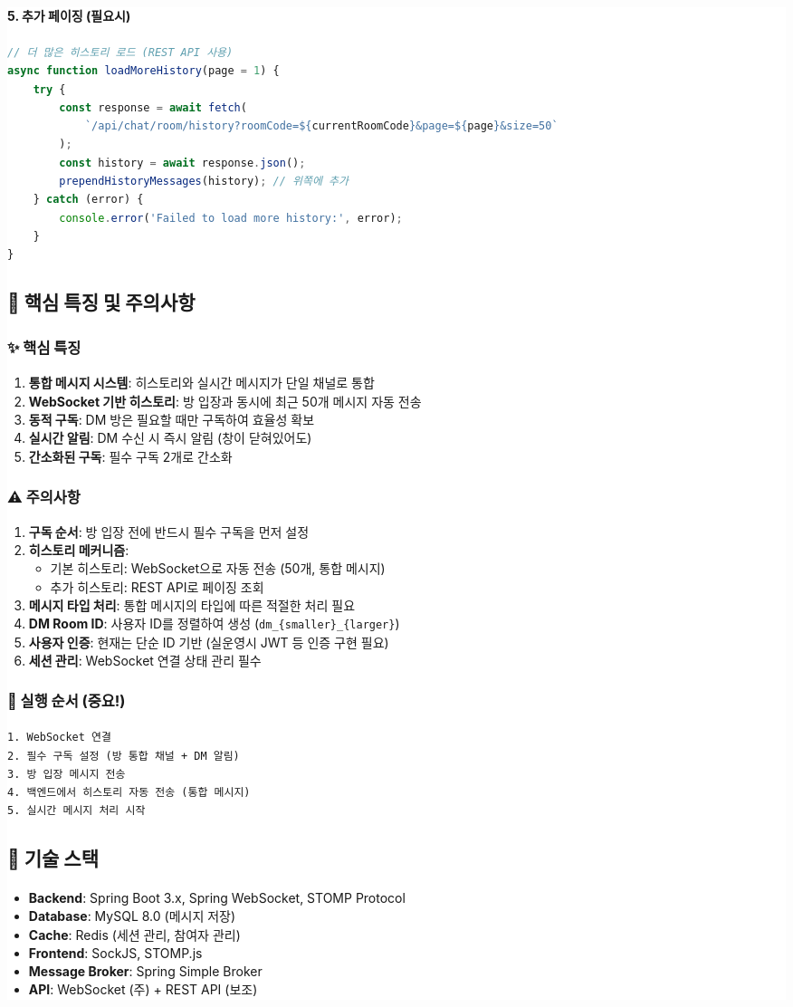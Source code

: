 #### 5. 추가 페이징 (필요시)
```javascript
// 더 많은 히스토리 로드 (REST API 사용)
async function loadMoreHistory(page = 1) {
    try {
        const response = await fetch(
            `/api/chat/room/history?roomCode=${currentRoomCode}&page=${page}&size=50`
        );
        const history = await response.json();
        prependHistoryMessages(history); // 위쪽에 추가
    } catch (error) {
        console.error('Failed to load more history:', error);
    }
}
```

## 📝 핵심 특징 및 주의사항

### ✨ 핵심 특징
1. **통합 메시지 시스템**: 히스토리와 실시간 메시지가 단일 채널로 통합
2. **WebSocket 기반 히스토리**: 방 입장과 동시에 최근 50개 메시지 자동 전송 
3. **동적 구독**: DM 방은 필요할 때만 구독하여 효율성 확보
4. **실시간 알림**: DM 수신 시 즉시 알림 (창이 닫혀있어도)
5. **간소화된 구독**: 필수 구독 2개로 간소화

### ⚠️ 주의사항
1. **구독 순서**: 방 입장 전에 반드시 필수 구독을 먼저 설정
2. **히스토리 메커니즘**: 
   - 기본 히스토리: WebSocket으로 자동 전송 (50개, 통합 메시지)
   - 추가 히스토리: REST API로 페이징 조회 
3. **메시지 타입 처리**: 통합 메시지의 타입에 따른 적절한 처리 필요
4. **DM Room ID**: 사용자 ID를 정렬하여 생성 (`dm_{smaller}_{larger}`)
5. **사용자 인증**: 현재는 단순 ID 기반 (실운영시 JWT 등 인증 구현 필요)
6. **세션 관리**: WebSocket 연결 상태 관리 필수

### 🔄 실행 순서 (중요!)
```
1. WebSocket 연결
2. 필수 구독 설정 (방 통합 채널 + DM 알림)
3. 방 입장 메시지 전송  
4. 백엔드에서 히스토리 자동 전송 (통합 메시지)
5. 실시간 메시지 처리 시작
```

## 🔧 기술 스택

- **Backend**: Spring Boot 3.x, Spring WebSocket, STOMP Protocol
- **Database**: MySQL 8.0 (메시지 저장)
- **Cache**: Redis (세션 관리, 참여자 관리)
- **Frontend**: SockJS, STOMP.js
- **Message Broker**: Spring Simple Broker
- **API**: WebSocket (주) + REST API (보조)
